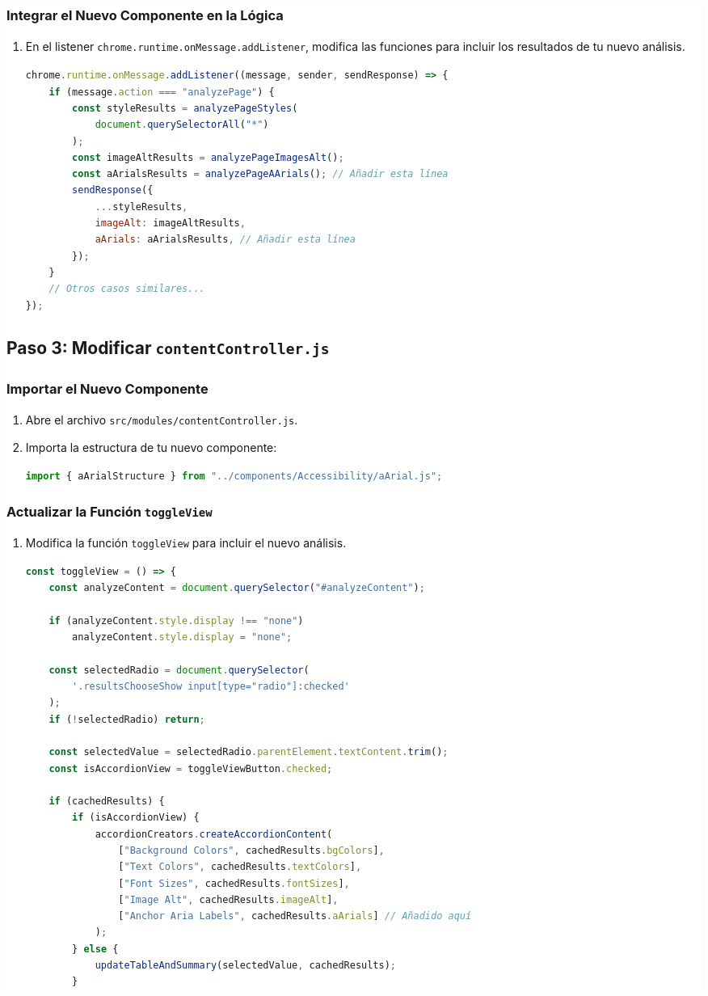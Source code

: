 ### Integrar el Nuevo Componente en la Lógica

1. En el listener `chrome.runtime.onMessage.addListener`, modifica las funciones para incluir los resultados de tu nuevo análisis.

    ```javascript
    chrome.runtime.onMessage.addListener((message, sender, sendResponse) => {
    	if (message.action === "analyzePage") {
    		const styleResults = analyzePageStyles(
    			document.querySelectorAll("*")
    		);
    		const imageAltResults = analyzePageImagesAlt();
    		const aArialsResults = analyzePageAArials(); // Añadir esta línea
    		sendResponse({
    			...styleResults,
    			imageAlt: imageAltResults,
    			aArials: aArialsResults, // Añadir esta línea
    		});
    	}
    	// Otros casos similares...
    });
    ```

## Paso 3: Modificar `contentController.js`

### Importar el Nuevo Componente

1. Abre el archivo `src/modules/contentController.js`.
2. Importa la estructura de tu nuevo componente:

    ```javascript
    import { aArialStructure } from "../components/Accessibility/aArial.js";
    ```

### Actualizar la Función `toggleView`

1. Modifica la función `toggleView` para incluir el nuevo análisis.

    ```javascript
    const toggleView = () => {
    	const analyzeContent = document.querySelector("#analyzeContent");

    	if (analyzeContent.style.display !== "none")
    		analyzeContent.style.display = "none";

    	const selectedRadio = document.querySelector(
    		'.resultsChooseShow input[type="radio"]:checked'
    	);
    	if (!selectedRadio) return;

    	const selectedValue = selectedRadio.parentElement.textContent.trim();
    	const isAccordionView = toggleViewButton.checked;

    	if (cachedResults) {
    		if (isAccordionView) {
    			accordionCreators.createAccordionContent(
    				["Background Colors", cachedResults.bgColors],
    				["Text Colors", cachedResults.textColors],
    				["Font Sizes", cachedResults.fontSizes],
    				["Image Alt", cachedResults.imageAlt],
    				["Anchor Aria Labels", cachedResults.aArials] // Añadido aquí
    			);
    		} else {
    			updateTableAndSummary(selectedValue, cachedResults);
    		}
